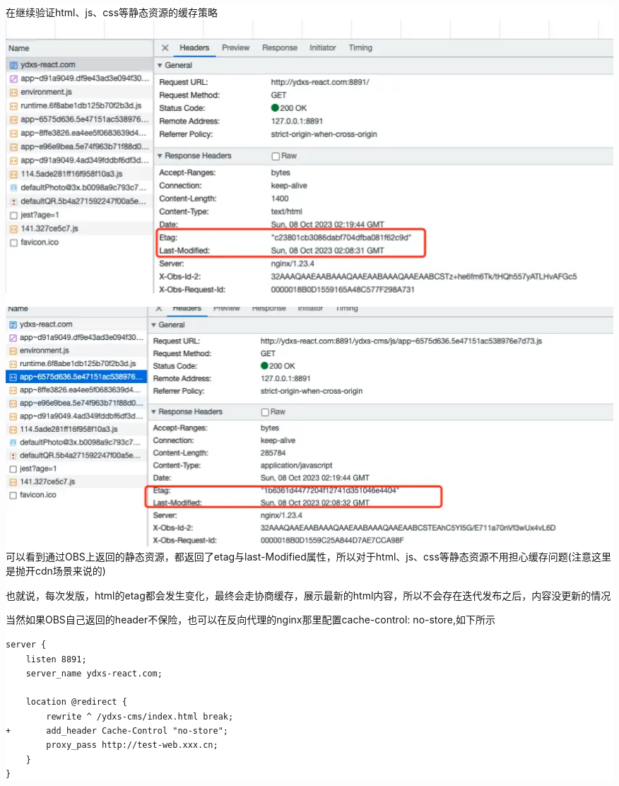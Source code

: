 在继续验证html、js、css等静态资源的缓存策略 ![image.png](/img/2023-05-03/30.png)

![image.png](/img/2023-05-03/31.png) 可以看到通过OBS上返回的静态资源，都返回了etag与last-Modified属性，所以对于html、js、css等静态资源不用担心缓存问题(注意这里是抛开cdn场景来说的)

也就说，每次发版，html的etag都会发生变化，最终会走协商缓存，展示最新的html内容，所以不会存在迭代发布之后，内容没更新的情况

当然如果OBS自己返回的header不保险，也可以在反向代理的nginx那里配置cache-control: no-store,如下所示

```nginx
server {
	listen 8891;
	server_name ydxs-react.com;

	location @redirect {
		rewrite ^ /ydxs-cms/index.html break;
+		add_header Cache-Control "no-store";
		proxy_pass http://test-web.xxx.cn;
	}
}
```
